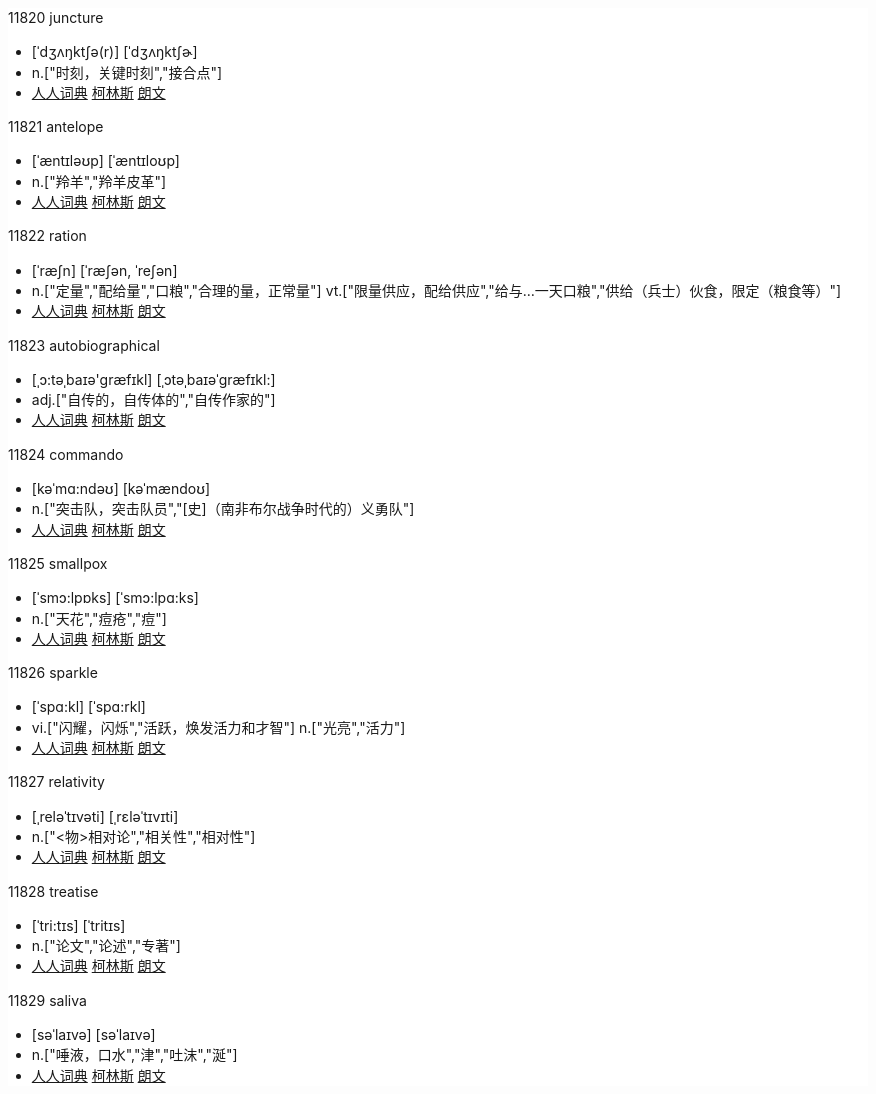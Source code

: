 11820 juncture 
- [ˈdʒʌŋktʃə(r)]  [ˈdʒʌŋktʃɚ] 
- n.["时刻，关键时刻","接合点"]   
- [人人词典](https://www.91dict.com/words?w=juncture) [柯林斯](https://www.collinsdictionary.com/zh/dictionary/english/juncture) [朗文](https://www.ldoceonline.com/dictionary/juncture) 

11821 antelope 
- [ˈæntɪləʊp]  [ˈæntɪloʊp] 
- n.["羚羊","羚羊皮革"]   
- [人人词典](https://www.91dict.com/words?w=antelope) [柯林斯](https://www.collinsdictionary.com/zh/dictionary/english/antelope) [朗文](https://www.ldoceonline.com/dictionary/antelope) 

11822 ration 
- [ˈræʃn]  [ˈræʃən, ˈreʃən] 
- n.["定量","配给量","口粮","合理的量，正常量"]  vt.["限量供应，配给供应","给与…一天口粮","供给（兵士）伙食，限定（粮食等）"]   
- [人人词典](https://www.91dict.com/words?w=ration) [柯林斯](https://www.collinsdictionary.com/zh/dictionary/english/ration) [朗文](https://www.ldoceonline.com/dictionary/ration) 

11823 autobiographical 
- [ˌɔ:təˌbaɪə'ɡræfɪkl]  [ˌɔtəˌbaɪəˈɡræfɪkl:] 
- adj.["自传的，自传体的","自传作家的"]   
- [人人词典](https://www.91dict.com/words?w=autobiographical) [柯林斯](https://www.collinsdictionary.com/zh/dictionary/english/autobiographical) [朗文](https://www.ldoceonline.com/dictionary/autobiographical) 

11824 commando 
- [kəˈmɑ:ndəʊ]  [kəˈmændoʊ] 
- n.["突击队，突击队员","[史]（南非布尔战争时代的）义勇队"]   
- [人人词典](https://www.91dict.com/words?w=commando) [柯林斯](https://www.collinsdictionary.com/zh/dictionary/english/commando) [朗文](https://www.ldoceonline.com/dictionary/commando) 

11825 smallpox 
- [ˈsmɔ:lpɒks]  [ˈsmɔ:lpɑ:ks] 
- n.["天花","痘疮","痘"]   
- [人人词典](https://www.91dict.com/words?w=smallpox) [柯林斯](https://www.collinsdictionary.com/zh/dictionary/english/smallpox) [朗文](https://www.ldoceonline.com/dictionary/smallpox) 

11826 sparkle 
- [ˈspɑ:kl]  [ˈspɑ:rkl] 
- vi.["闪耀，闪烁","活跃，焕发活力和才智"]  n.["光亮","活力"]   
- [人人词典](https://www.91dict.com/words?w=sparkle) [柯林斯](https://www.collinsdictionary.com/zh/dictionary/english/sparkle) [朗文](https://www.ldoceonline.com/dictionary/sparkle) 

11827 relativity 
- [ˌreləˈtɪvəti]  [ˌrɛləˈtɪvɪti] 
- n.["<物>相对论","相关性","相对性"]   
- [人人词典](https://www.91dict.com/words?w=relativity) [柯林斯](https://www.collinsdictionary.com/zh/dictionary/english/relativity) [朗文](https://www.ldoceonline.com/dictionary/relativity) 

11828 treatise 
- [ˈtri:tɪs]  [ˈtritɪs] 
- n.["论文","论述","专著"]   
- [人人词典](https://www.91dict.com/words?w=treatise) [柯林斯](https://www.collinsdictionary.com/zh/dictionary/english/treatise) [朗文](https://www.ldoceonline.com/dictionary/treatise) 

11829 saliva 
- [səˈlaɪvə]  [səˈlaɪvə] 
- n.["唾液，口水","津","吐沫","涎"]   
- [人人词典](https://www.91dict.com/words?w=saliva) [柯林斯](https://www.collinsdictionary.com/zh/dictionary/english/saliva) [朗文](https://www.ldoceonline.com/dictionary/saliva) 
